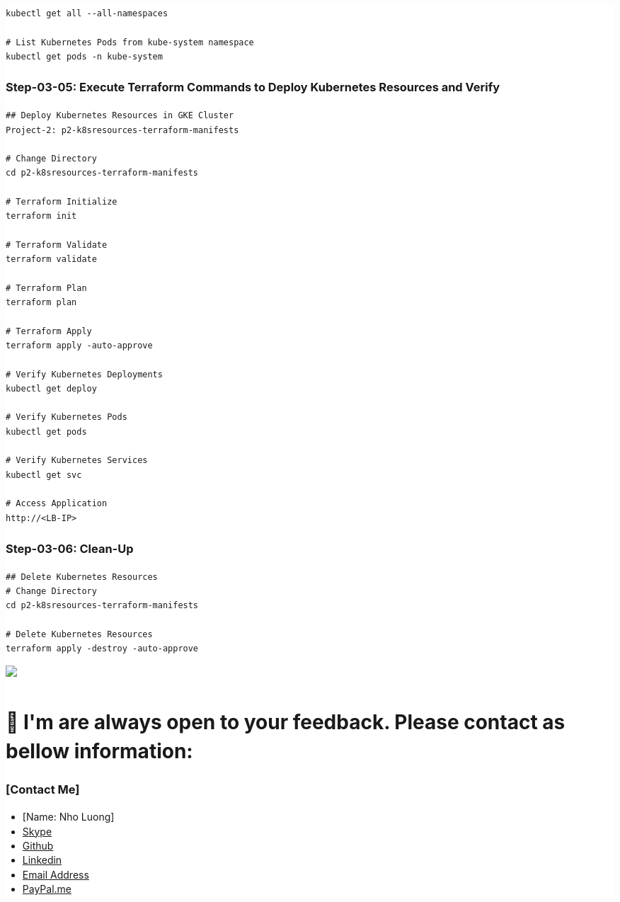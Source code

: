 ```t
kubectl get all --all-namespaces

# List Kubernetes Pods from kube-system namespace
kubectl get pods -n kube-system
```
### Step-03-05: Execute Terraform Commands to Deploy Kubernetes Resources and Verify
```t
## Deploy Kubernetes Resources in GKE Cluster
Project-2: p2-k8sresources-terraform-manifests

# Change Directory
cd p2-k8sresources-terraform-manifests

# Terraform Initialize
terraform init

# Terraform Validate
terraform validate

# Terraform Plan
terraform plan

# Terraform Apply
terraform apply -auto-approve

# Verify Kubernetes Deployments
kubectl get deploy

# Verify Kubernetes Pods
kubectl get pods

# Verify Kubernetes Services
kubectl get svc

# Access Application
http://<LB-IP>
```
### Step-03-06: Clean-Up
```t
## Delete Kubernetes Resources
# Change Directory
cd p2-k8sresources-terraform-manifests

# Delete Kubernetes Resources
terraform apply -destroy -auto-approve
```

![](https://i.imgur.com/waxVImv.png)
# 🚀 I'm are always open to your feedback.  Please contact as bellow information:
### [Contact Me]
* [Name: Nho Luong]
* [Skype](luongutnho_skype)
* [Github](https://github.com/nholuongut/)
* [Linkedin](https://www.linkedin.com/in/nholuong/)
* [Email Address](luongutnho@hotmail.com)
* [PayPal.me](https://www.paypal.com/paypalme/nholuongut)
